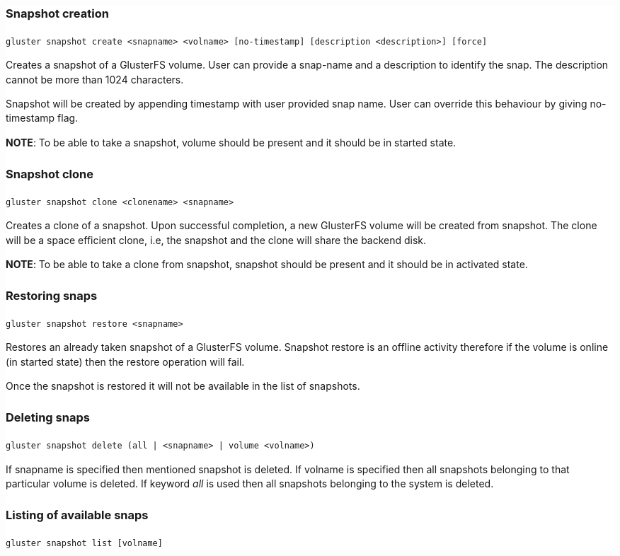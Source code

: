 ### Snapshot creation

```console
gluster snapshot create <snapname> <volname> [no-timestamp] [description <description>] [force]
```

Creates a snapshot of a GlusterFS volume. User can provide a snap-name and a
description to identify the snap. The description cannot be more than 1024
characters.

Snapshot will be created by appending timestamp with user provided snap name.
User can override this behaviour by giving no-timestamp flag.

**NOTE**: To be able to take a snapshot, volume should be present and it
should be in started state.

### Snapshot clone

```console
gluster snapshot clone <clonename> <snapname>
```

Creates a clone of a snapshot. Upon successful completion, a new GlusterFS
volume will be created from snapshot. The clone will be a space efficient clone,
i.e, the snapshot and the clone will share the backend disk.

**NOTE**: To be able to take a clone from snapshot, snapshot should be present
and it should be in activated state.

### Restoring snaps

```console
gluster snapshot restore <snapname>
```

Restores an already taken snapshot of a GlusterFS volume.
Snapshot restore is an offline activity therefore if the volume is
online (in started state) then the restore operation will fail.

Once the snapshot is restored it will not be available in the
list of snapshots.

### Deleting snaps

```console
gluster snapshot delete (all | <snapname> | volume <volname>)
```

If snapname is specified then mentioned snapshot is deleted.
If volname is specified then all snapshots belonging to that particular
volume is deleted. If keyword *all* is used then all snapshots belonging
to the system is deleted.

### Listing of available snaps

```console
gluster snapshot list [volname]
```
